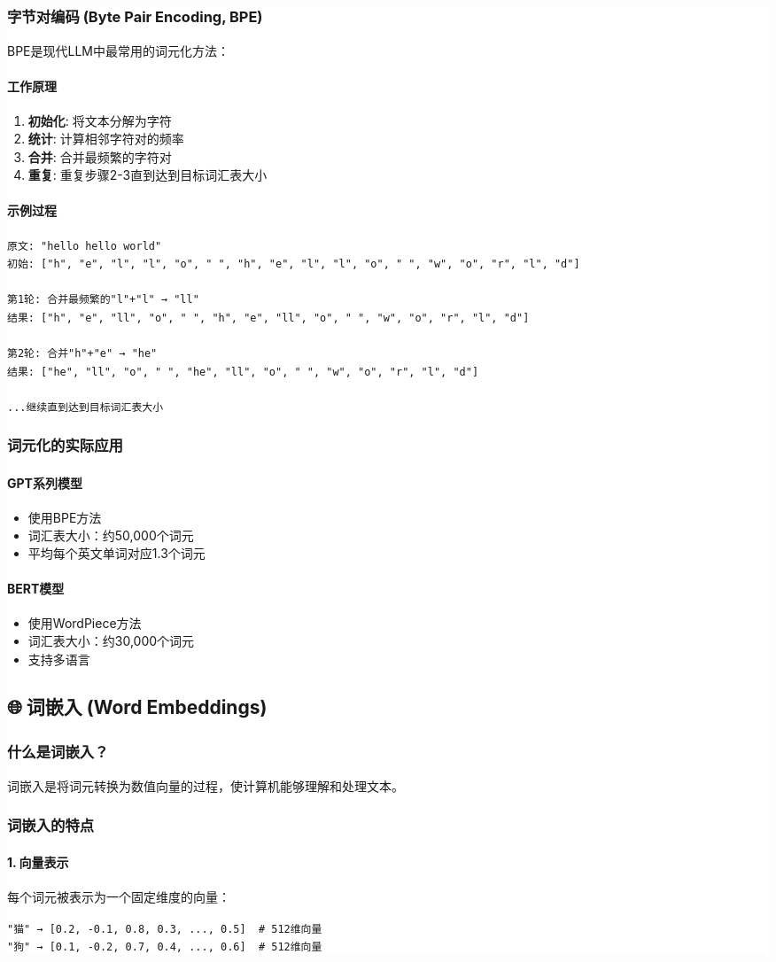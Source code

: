 ### 字节对编码 (Byte Pair Encoding, BPE)

BPE是现代LLM中最常用的词元化方法：

#### 工作原理
1. **初始化**: 将文本分解为字符
2. **统计**: 计算相邻字符对的频率
3. **合并**: 合并最频繁的字符对
4. **重复**: 重复步骤2-3直到达到目标词汇表大小

#### 示例过程
```
原文: "hello hello world"
初始: ["h", "e", "l", "l", "o", " ", "h", "e", "l", "l", "o", " ", "w", "o", "r", "l", "d"]

第1轮: 合并最频繁的"l"+"l" → "ll"
结果: ["h", "e", "ll", "o", " ", "h", "e", "ll", "o", " ", "w", "o", "r", "l", "d"]

第2轮: 合并"h"+"e" → "he"
结果: ["he", "ll", "o", " ", "he", "ll", "o", " ", "w", "o", "r", "l", "d"]

...继续直到达到目标词汇表大小
```

### 词元化的实际应用

#### GPT系列模型
- 使用BPE方法
- 词汇表大小：约50,000个词元
- 平均每个英文单词对应1.3个词元

#### BERT模型
- 使用WordPiece方法
- 词汇表大小：约30,000个词元
- 支持多语言

## 🌐 词嵌入 (Word Embeddings)

### 什么是词嵌入？

词嵌入是将词元转换为数值向量的过程，使计算机能够理解和处理文本。

### 词嵌入的特点

#### 1. 向量表示
每个词元被表示为一个固定维度的向量：
```
"猫" → [0.2, -0.1, 0.8, 0.3, ..., 0.5]  # 512维向量
"狗" → [0.1, -0.2, 0.7, 0.4, ..., 0.6]  # 512维向量
```

